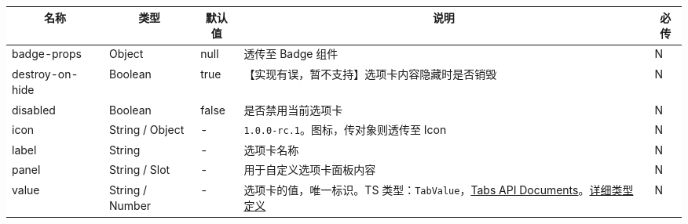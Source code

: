  名称              | 类型              | 默认值   | 说明                                                                                                                                                           | 必传 
-----------------|-----------------|-------|--------------------------------------------------------------------------------------------------------------------------------------------------------------|----
 badge-props     | Object          | null  | 透传至 Badge 组件                                                                                                                                                 | N  
 destroy-on-hide | Boolean         | true  | 【实现有误，暂不支持】选项卡内容隐藏时是否销毁                                                                                                                                      | N  
 disabled        | Boolean         | false | 是否禁用当前选项卡                                                                                                                                                    | N  
 icon            | String / Object | -     | `1.0.0-rc.1`。图标，传对象则透传至 Icon                                                                                                                                 | N  
 label           | String          | -     | 选项卡名称                                                                                                                                                        | N  
 panel           | String / Slot   | -     | 用于自定义选项卡面板内容                                                                                                                                                 | N  
 value           | String / Number | -     | 选项卡的值，唯一标识。TS 类型：`TabValue`，[Tabs API Documents](./tabs?tab=api)。[详细类型定义](https://github.com/Tencent/tdesign-miniprogram/tree/develop/src/tab-panel/type.ts) | N  
